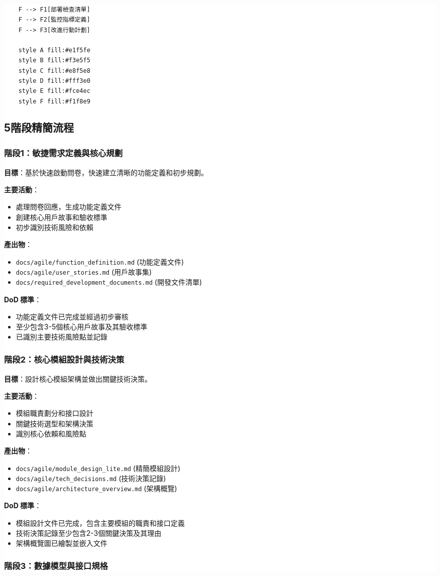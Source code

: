 ```mermaid
    F --> F1[部署檢查清單]
    F --> F2[監控指標定義]
    F --> F3[改進行動計劃]
    
    style A fill:#e1f5fe
    style B fill:#f3e5f5
    style C fill:#e8f5e8
    style D fill:#fff3e0
    style E fill:#fce4ec
    style F fill:#f1f8e9
```

## 5階段精簡流程

### 階段1：敏捷需求定義與核心規劃

**目標**：基於快速啟動問卷，快速建立清晰的功能定義和初步規劃。

**主要活動**：
- 處理問卷回應，生成功能定義文件
- 創建核心用戶故事和驗收標準
- 初步識別技術風險和依賴

**產出物**：
- `docs/agile/function_definition.md` (功能定義文件)
- `docs/agile/user_stories.md` (用戶故事集)
- `docs/required_development_documents.md` (開發文件清單)

**DoD 標準**：
- 功能定義文件已完成並經過初步審核
- 至少包含3-5個核心用戶故事及其驗收標準
- 已識別主要技術風險點並記錄

### 階段2：核心模組設計與技術決策

**目標**：設計核心模組架構並做出關鍵技術決策。

**主要活動**：
- 模組職責劃分和接口設計
- 關鍵技術選型和架構決策
- 識別核心依賴和風險點

**產出物**：
- `docs/agile/module_design_lite.md` (精簡模組設計)
- `docs/agile/tech_decisions.md` (技術決策記錄)
- `docs/agile/architecture_overview.md` (架構概覽)

**DoD 標準**：
- 模組設計文件已完成，包含主要模組的職責和接口定義
- 技術決策記錄至少包含2-3個關鍵決策及其理由
- 架構概覽圖已繪製並嵌入文件

### 階段3：數據模型與接口規格
